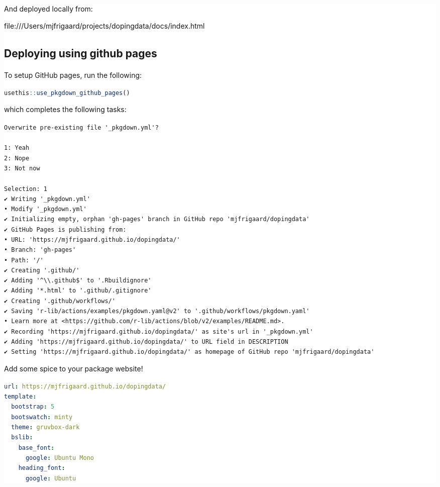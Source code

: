 And deployed locally from:

file:///Users/mjfrigaard/projects/dopingdata/docs/index.html

## Deploying using github pages

To setup GitHub pages, run the following: 

``` r
usethis::use_pkgdown_github_pages()
```

which completes the following tasks:

```
Overwrite pre-existing file '_pkgdown.yml'?

1: Yeah
2: Nope
3: Not now

Selection: 1
✔ Writing '_pkgdown.yml'
• Modify '_pkgdown.yml'
✔ Initializing empty, orphan 'gh-pages' branch in GitHub repo 'mjfrigaard/dopingdata'
✔ GitHub Pages is publishing from:
• URL: 'https://mjfrigaard.github.io/dopingdata/'
• Branch: 'gh-pages'
• Path: '/'
✔ Creating '.github/'
✔ Adding '^\\.github$' to '.Rbuildignore'
✔ Adding '*.html' to '.github/.gitignore'
✔ Creating '.github/workflows/'
✔ Saving 'r-lib/actions/examples/pkgdown.yaml@v2' to '.github/workflows/pkgdown.yaml'
• Learn more at <https://github.com/r-lib/actions/blob/v2/examples/README.md>.
✔ Recording 'https://mjfrigaard.github.io/dopingdata/' as site's url in '_pkgdown.yml'
✔ Adding 'https://mjfrigaard.github.io/dopingdata/' to URL field in DESCRIPTION
✔ Setting 'https://mjfrigaard.github.io/dopingdata/' as homepage of GitHub repo 'mjfrigaard/dopingdata'
```

Add some spice to your package website!

```yml
url: https://mjfrigaard.github.io/dopingdata/
template:
  bootstrap: 5
  bootswatch: minty
  theme: gruvbox-dark
  bslib:
    base_font:
      google: Ubuntu Mono
    heading_font:
      google: Ubuntu
```

